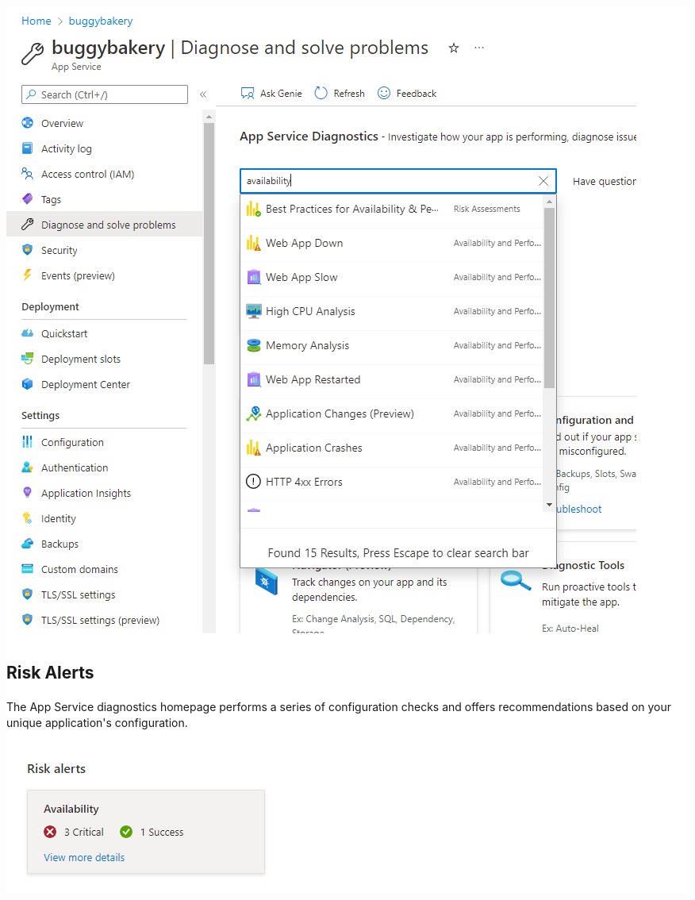 ![App Service Diagnose and solve problems Genie search box with a search for availability app issues and a dropdown of diagnostics that match the availability search term, such as Best Practices for Availability and Performance, Web App Down, Web App Slow, High CPU Analysis, Web App Restarted.](./media/app-service-diagnostics/app-service-diagnostics-genie-alerts-search-1.png)


## Risk Alerts

The App Service diagnostics homepage performs a series of configuration checks and offers recommendations based on your unique application's configuration.

![App Service Diagnose and solve problems Risk Alerts displays proactive App checks in a tile with a count of problems found and a link to view more details.](./media/app-service-diagnostics/app-service-diagnostics-risk-alerts-1.png)
